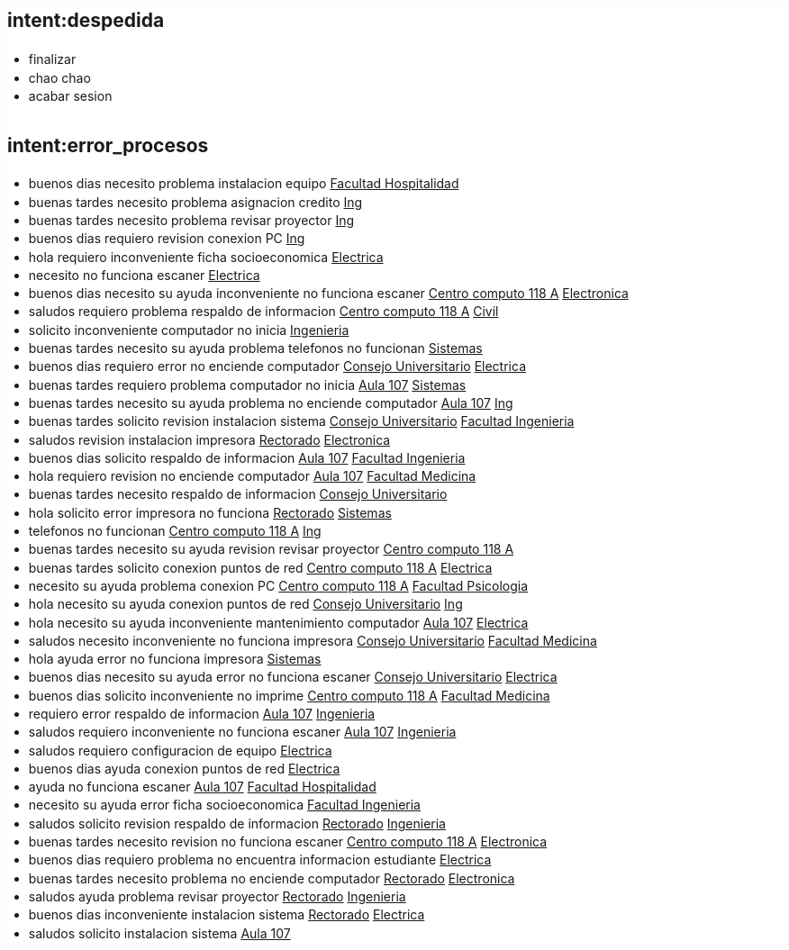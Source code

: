 ## intent:despedida
- finalizar
- chao chao
- acabar sesion

## intent:error_procesos
- buenos dias necesito problema instalacion equipo [Facultad Hospitalidad](facultad)
- buenas tardes necesito problema asignacion credito [Ing](facultad)
- buenas tardes necesito problema revisar proyector [Ing](facultad)
- buenos dias requiero revision conexion PC [Ing](facultad)
- hola requiero inconveniente ficha socioeconomica [Electrica](facultad)
- necesito no funciona escaner [Electrica](facultad)
- buenos dias necesito su ayuda inconveniente no funciona escaner [Centro computo 118 A](ubicacion) [Electronica](facultad)
- saludos requiero problema respaldo de informacion [Centro computo 118 A](ubicacion) [Civil](facultad)
- solicito inconveniente computador no inicia [Ingenieria](facultad)
- buenas tardes necesito su ayuda problema telefonos no funcionan [Sistemas](facultad)
- buenos dias requiero error no enciende computador [Consejo Universitario](ubicacion) [Electrica](facultad)
- buenas tardes requiero problema computador no inicia [Aula 107](ubicacion) [Sistemas](facultad)
- buenas tardes necesito su ayuda problema no enciende computador [Aula 107](ubicacion) [Ing](facultad)
- buenas tardes solicito revision instalacion sistema [Consejo Universitario](ubicacion) [Facultad Ingenieria](facultad)
- saludos revision instalacion impresora [Rectorado](ubicacion) [Electronica](facultad)
- buenos dias solicito respaldo de informacion [Aula 107](ubicacion) [Facultad Ingenieria](facultad)
- hola requiero revision no enciende computador [Aula 107](ubicacion) [Facultad Medicina](facultad)
- buenas tardes necesito respaldo de informacion [Consejo Universitario](ubicacion)
- hola solicito error impresora no funciona [Rectorado](ubicacion) [Sistemas](facultad)
- telefonos no funcionan [Centro computo 118 A](ubicacion) [Ing](facultad)
- buenas tardes necesito su ayuda revision revisar proyector [Centro computo 118 A](ubicacion)
- buenas tardes solicito conexion puntos de red [Centro computo 118 A](ubicacion) [Electrica](facultad)
- necesito su ayuda problema conexion PC [Centro computo 118 A](ubicacion) [Facultad Psicologia](facultad)
- hola necesito su ayuda conexion puntos de red [Consejo Universitario](ubicacion) [Ing](facultad)
- hola necesito su ayuda inconveniente mantenimiento computador [Aula 107](ubicacion) [Electrica](facultad)
- saludos necesito inconveniente no funciona impresora [Consejo Universitario](ubicacion) [Facultad Medicina](facultad)
- hola ayuda error no funciona impresora [Sistemas](facultad)
- buenos dias necesito su ayuda error no funciona escaner [Consejo Universitario](ubicacion) [Electrica](facultad)
- buenos dias solicito inconveniente no imprime [Centro computo 118 A](ubicacion) [Facultad Medicina](facultad)
- requiero error respaldo de informacion [Aula 107](ubicacion) [Ingenieria](facultad)
- saludos requiero inconveniente no funciona escaner [Aula 107](ubicacion) [Ingenieria](facultad)
- saludos requiero configuracion de equipo [Electrica](facultad)
- buenos dias ayuda conexion puntos de red [Electrica](facultad)
- ayuda no funciona escaner [Aula 107](ubicacion) [Facultad Hospitalidad](facultad)
- necesito su ayuda error ficha socioeconomica [Facultad Ingenieria](facultad)
- saludos solicito revision respaldo de informacion [Rectorado](ubicacion) [Ingenieria](facultad)
- buenas tardes necesito revision no funciona escaner [Centro computo 118 A](ubicacion) [Electronica](facultad)
- buenos dias requiero problema no encuentra informacion estudiante [Electrica](facultad)
- buenas tardes necesito problema no enciende computador [Rectorado](ubicacion) [Electronica](facultad)
- saludos ayuda problema revisar proyector [Rectorado](ubicacion) [Ingenieria](facultad)
- buenos dias inconveniente instalacion sistema [Rectorado](ubicacion) [Electrica](facultad)
- saludos solicito instalacion sistema [Aula 107](ubicacion)